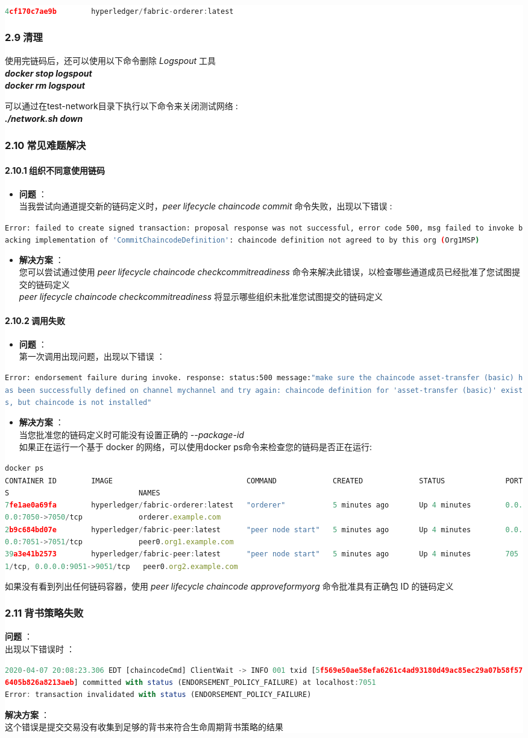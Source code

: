 ```TypeScript  
4cf170c7ae9b        hyperledger/fabric-orderer:latest
```  

### 2.9 清理  
使用完链码后，还可以使用以下命令删除 *Logspout* 工具  
***docker stop logspout***  
***docker rm logspout***   

可以通过在test-network目录下执行以下命令来关闭测试网络 :  
***./network.sh down***  
### 2.10 常见难题解决  
#### 2.10.1 组织不同意使用链码
*  **问题** ：  
当我尝试向通道提交新的链码定义时，*peer lifecycle chaincode commit* 命令失败，出现以下错误 :  
```bash  
Error: failed to create signed transaction: proposal response was not successful, error code 500, msg failed to invoke backing implementation of 'CommitChaincodeDefinition': chaincode definition not agreed to by this org (Org1MSP)
```  
* **解决方案** ：  
您可以尝试通过使用 *peer lifecycle chaincode checkcommitreadiness* 命令来解决此错误，以检查哪些通道成员已经批准了您试图提交的链码定义  
  *peer lifecycle chaincode checkcommitreadiness* 将显示哪些组织未批准您试图提交的链码定义  

#### 2.10.2 调用失败  
* **问题** ：  
第一次调用出现问题，出现以下错误 ：  
```bash  
Error: endorsement failure during invoke. response: status:500 message:"make sure the chaincode asset-transfer (basic) has been successfully defined on channel mychannel and try again: chaincode definition for 'asset-transfer (basic)' exists, but chaincode is not installed"
```  
* **解决方案** ：  
当您批准您的链码定义时可能没有设置正确的 *--package-id*  
如果正在运行一个基于 docker 的网络，可以使用docker ps命令来检查您的链码是否正在运行:  
```TypeScript  
docker ps
CONTAINER ID        IMAGE                               COMMAND             CREATED             STATUS              PORTS                              NAMES
7fe1ae0a69fa        hyperledger/fabric-orderer:latest   "orderer"           5 minutes ago       Up 4 minutes        0.0.0.0:7050->7050/tcp             orderer.example.com
2b9c684bd07e        hyperledger/fabric-peer:latest      "peer node start"   5 minutes ago       Up 4 minutes        0.0.0.0:7051->7051/tcp             peer0.org1.example.com
39a3e41b2573        hyperledger/fabric-peer:latest      "peer node start"   5 minutes ago       Up 4 minutes        7051/tcp, 0.0.0.0:9051->9051/tcp   peer0.org2.example.com
```  
如果没有看到列出任何链码容器，使用 *peer lifecycle chaincode approveformyorg* 命令批准具有正确包 ID 的链码定义  
### 2.11 背书策略失败  
**问题** ：  
出现以下错误时 ：  
```TypeScript  
2020-04-07 20:08:23.306 EDT [chaincodeCmd] ClientWait -> INFO 001 txid [5f569e50ae58efa6261c4ad93180d49ac85ec29a07b58f576405b826a8213aeb] committed with status (ENDORSEMENT_POLICY_FAILURE) at localhost:7051
Error: transaction invalidated with status (ENDORSEMENT_POLICY_FAILURE)
```  
**解决方案** ：  
这个错误是提交交易没有收集到足够的背书来符合生命周期背书策略的结果  
